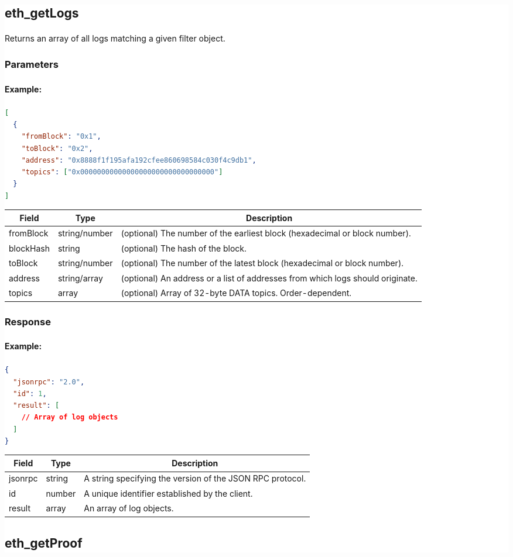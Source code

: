 ## eth_getLogs

Returns an array of all logs matching a given filter object.

<h3> Parameters </h3>

<h4> Example: </h4>

```json
[
  {
    "fromBlock": "0x1",
    "toBlock": "0x2",
    "address": "0x8888f1f195afa192cfee860698584c030f4c9db1",
    "topics": ["0x00000000000000000000000000000000"]
  }
]
```

| Field     | Type          | Description                                                                    |
| --------- | ------------- | ------------------------------------------------------------------------------ |
| fromBlock | string/number | (optional) The number of the earliest block (hexadecimal or block number).     |
| blockHash | string        | (optional) The hash of the block.                                              |
| toBlock   | string/number | (optional) The number of the latest block (hexadecimal or block number).       |
| address   | string/array  | (optional) An address or a list of addresses from which logs should originate. |
| topics    | array         | (optional) Array of 32-byte DATA topics. Order-dependent.                      |

<h3> Response </h3>

<h4> Example: </h4>

```json
{
  "jsonrpc": "2.0",
  "id": 1,
  "result": [
    // Array of log objects
  ]
}
```

| Field   | Type   | Description                                               |
| ------- | ------ | --------------------------------------------------------- |
| jsonrpc | string | A string specifying the version of the JSON RPC protocol. |
| id      | number | A unique identifier established by the client.            |
| result  | array  | An array of log objects.                                  |

## eth_getProof
